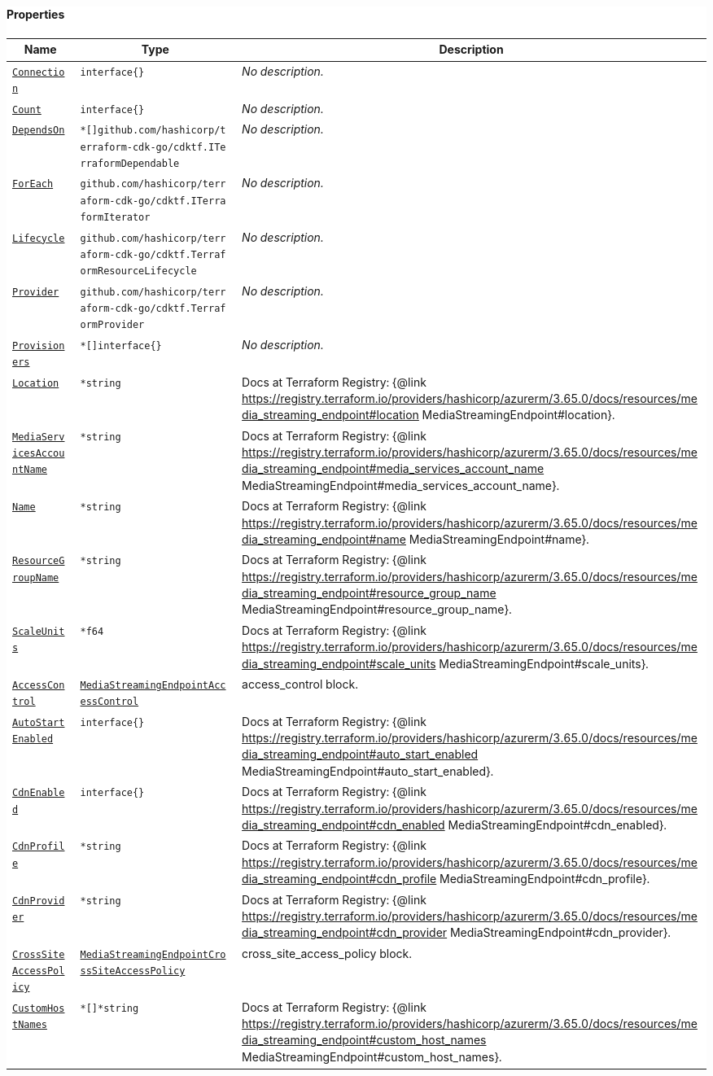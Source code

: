 #### Properties <a name="Properties" id="Properties"></a>

| **Name** | **Type** | **Description** |
| --- | --- | --- |
| <code><a href="#@cdktf/provider-azurerm.mediaStreamingEndpoint.MediaStreamingEndpointConfig.property.connection">Connection</a></code> | <code>interface{}</code> | *No description.* |
| <code><a href="#@cdktf/provider-azurerm.mediaStreamingEndpoint.MediaStreamingEndpointConfig.property.count">Count</a></code> | <code>interface{}</code> | *No description.* |
| <code><a href="#@cdktf/provider-azurerm.mediaStreamingEndpoint.MediaStreamingEndpointConfig.property.dependsOn">DependsOn</a></code> | <code>*[]github.com/hashicorp/terraform-cdk-go/cdktf.ITerraformDependable</code> | *No description.* |
| <code><a href="#@cdktf/provider-azurerm.mediaStreamingEndpoint.MediaStreamingEndpointConfig.property.forEach">ForEach</a></code> | <code>github.com/hashicorp/terraform-cdk-go/cdktf.ITerraformIterator</code> | *No description.* |
| <code><a href="#@cdktf/provider-azurerm.mediaStreamingEndpoint.MediaStreamingEndpointConfig.property.lifecycle">Lifecycle</a></code> | <code>github.com/hashicorp/terraform-cdk-go/cdktf.TerraformResourceLifecycle</code> | *No description.* |
| <code><a href="#@cdktf/provider-azurerm.mediaStreamingEndpoint.MediaStreamingEndpointConfig.property.provider">Provider</a></code> | <code>github.com/hashicorp/terraform-cdk-go/cdktf.TerraformProvider</code> | *No description.* |
| <code><a href="#@cdktf/provider-azurerm.mediaStreamingEndpoint.MediaStreamingEndpointConfig.property.provisioners">Provisioners</a></code> | <code>*[]interface{}</code> | *No description.* |
| <code><a href="#@cdktf/provider-azurerm.mediaStreamingEndpoint.MediaStreamingEndpointConfig.property.location">Location</a></code> | <code>*string</code> | Docs at Terraform Registry: {@link https://registry.terraform.io/providers/hashicorp/azurerm/3.65.0/docs/resources/media_streaming_endpoint#location MediaStreamingEndpoint#location}. |
| <code><a href="#@cdktf/provider-azurerm.mediaStreamingEndpoint.MediaStreamingEndpointConfig.property.mediaServicesAccountName">MediaServicesAccountName</a></code> | <code>*string</code> | Docs at Terraform Registry: {@link https://registry.terraform.io/providers/hashicorp/azurerm/3.65.0/docs/resources/media_streaming_endpoint#media_services_account_name MediaStreamingEndpoint#media_services_account_name}. |
| <code><a href="#@cdktf/provider-azurerm.mediaStreamingEndpoint.MediaStreamingEndpointConfig.property.name">Name</a></code> | <code>*string</code> | Docs at Terraform Registry: {@link https://registry.terraform.io/providers/hashicorp/azurerm/3.65.0/docs/resources/media_streaming_endpoint#name MediaStreamingEndpoint#name}. |
| <code><a href="#@cdktf/provider-azurerm.mediaStreamingEndpoint.MediaStreamingEndpointConfig.property.resourceGroupName">ResourceGroupName</a></code> | <code>*string</code> | Docs at Terraform Registry: {@link https://registry.terraform.io/providers/hashicorp/azurerm/3.65.0/docs/resources/media_streaming_endpoint#resource_group_name MediaStreamingEndpoint#resource_group_name}. |
| <code><a href="#@cdktf/provider-azurerm.mediaStreamingEndpoint.MediaStreamingEndpointConfig.property.scaleUnits">ScaleUnits</a></code> | <code>*f64</code> | Docs at Terraform Registry: {@link https://registry.terraform.io/providers/hashicorp/azurerm/3.65.0/docs/resources/media_streaming_endpoint#scale_units MediaStreamingEndpoint#scale_units}. |
| <code><a href="#@cdktf/provider-azurerm.mediaStreamingEndpoint.MediaStreamingEndpointConfig.property.accessControl">AccessControl</a></code> | <code><a href="#@cdktf/provider-azurerm.mediaStreamingEndpoint.MediaStreamingEndpointAccessControl">MediaStreamingEndpointAccessControl</a></code> | access_control block. |
| <code><a href="#@cdktf/provider-azurerm.mediaStreamingEndpoint.MediaStreamingEndpointConfig.property.autoStartEnabled">AutoStartEnabled</a></code> | <code>interface{}</code> | Docs at Terraform Registry: {@link https://registry.terraform.io/providers/hashicorp/azurerm/3.65.0/docs/resources/media_streaming_endpoint#auto_start_enabled MediaStreamingEndpoint#auto_start_enabled}. |
| <code><a href="#@cdktf/provider-azurerm.mediaStreamingEndpoint.MediaStreamingEndpointConfig.property.cdnEnabled">CdnEnabled</a></code> | <code>interface{}</code> | Docs at Terraform Registry: {@link https://registry.terraform.io/providers/hashicorp/azurerm/3.65.0/docs/resources/media_streaming_endpoint#cdn_enabled MediaStreamingEndpoint#cdn_enabled}. |
| <code><a href="#@cdktf/provider-azurerm.mediaStreamingEndpoint.MediaStreamingEndpointConfig.property.cdnProfile">CdnProfile</a></code> | <code>*string</code> | Docs at Terraform Registry: {@link https://registry.terraform.io/providers/hashicorp/azurerm/3.65.0/docs/resources/media_streaming_endpoint#cdn_profile MediaStreamingEndpoint#cdn_profile}. |
| <code><a href="#@cdktf/provider-azurerm.mediaStreamingEndpoint.MediaStreamingEndpointConfig.property.cdnProvider">CdnProvider</a></code> | <code>*string</code> | Docs at Terraform Registry: {@link https://registry.terraform.io/providers/hashicorp/azurerm/3.65.0/docs/resources/media_streaming_endpoint#cdn_provider MediaStreamingEndpoint#cdn_provider}. |
| <code><a href="#@cdktf/provider-azurerm.mediaStreamingEndpoint.MediaStreamingEndpointConfig.property.crossSiteAccessPolicy">CrossSiteAccessPolicy</a></code> | <code><a href="#@cdktf/provider-azurerm.mediaStreamingEndpoint.MediaStreamingEndpointCrossSiteAccessPolicy">MediaStreamingEndpointCrossSiteAccessPolicy</a></code> | cross_site_access_policy block. |
| <code><a href="#@cdktf/provider-azurerm.mediaStreamingEndpoint.MediaStreamingEndpointConfig.property.customHostNames">CustomHostNames</a></code> | <code>*[]*string</code> | Docs at Terraform Registry: {@link https://registry.terraform.io/providers/hashicorp/azurerm/3.65.0/docs/resources/media_streaming_endpoint#custom_host_names MediaStreamingEndpoint#custom_host_names}. |